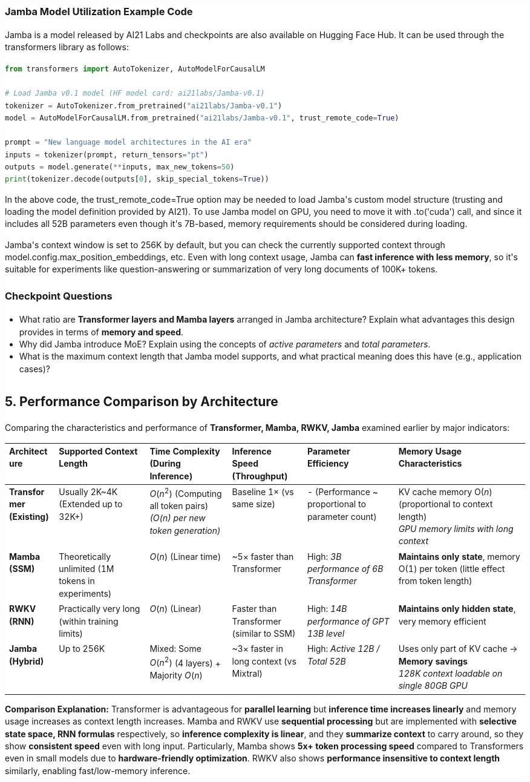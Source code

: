 ### Jamba Model Utilization Example Code

Jamba is a model released by AI21 Labs and checkpoints are also available on Hugging Face Hub. It can be used through the transformers library as follows:

```python
from transformers import AutoTokenizer, AutoModelForCausalLM

# Load Jamba v0.1 model (HF model card: ai21labs/Jamba-v0.1)
tokenizer = AutoTokenizer.from_pretrained("ai21labs/Jamba-v0.1")
model = AutoModelForCausalLM.from_pretrained("ai21labs/Jamba-v0.1", trust_remote_code=True)

prompt = "New language model architectures in the AI era"
inputs = tokenizer(prompt, return_tensors="pt")
outputs = model.generate(**inputs, max_new_tokens=50)
print(tokenizer.decode(outputs[0], skip_special_tokens=True))
```

In the above code, the trust_remote_code=True option may be needed to load Jamba's custom model structure (trusting and loading the model definition provided by AI21). To use Jamba model on GPU, you need to move it with .to('cuda') call, and since it includes all 52B parameters even though it's 7B-based, memory requirements should be considered during loading.

Jamba's context window is set to 256K by default, but you can check the currently supported context through model.config.max_position_embeddings, etc. Even with long context usage, Jamba can **fast inference with less memory**, so it's suitable for experiments like question-answering or summarization of very long documents of 100K+ tokens.

### Checkpoint Questions

- What ratio are **Transformer layers and Mamba layers** arranged in Jamba architecture? Explain what advantages this design provides in terms of **memory and speed**.
- Why did Jamba introduce MoE? Explain using the concepts of _active parameters_ and _total parameters_.
- What is the maximum context length that Jamba model supports, and what practical meaning does this have (e.g., application cases)?

## 5. Performance Comparison by Architecture

Comparing the characteristics and performance of **Transformer, Mamba, RWKV, Jamba** examined earlier by major indicators:

| Architecture               | Supported Context Length                           | Time Complexity (During Inference)                                         | Inference Speed (Throughput)             | Parameter Efficiency                              | Memory Usage Characteristics                                                                      |
| :------------------------- | :------------------------------------------------- | :------------------------------------------------------------------------- | :--------------------------------------- | :------------------------------------------------ | :------------------------------------------------------------------------------------------------ |
| **Transformer (Existing)** | Usually 2K~4K (Extended up to 32K+)                | $O(n^2)$ (Computing all token pairs)<br/>_(O(n) per new token generation)_ | Baseline 1× (vs same size)               | - (Performance ~ proportional to parameter count) | KV cache memory O(_n_) (proportional to context length)<br/>_GPU memory limits with long context_ |
| **Mamba (SSM)**            | Theoretically unlimited (1M tokens in experiments) | $O(n)$ (Linear time)                                                       | ~5× faster than Transformer              | High: _3B performance of 6B Transformer_          | **Maintains only state**, memory O(1) per token (little effect from token length)                 |
| **RWKV (RNN)**             | Practically very long (within training limits)     | $O(n)$ (Linear)                                                            | Faster than Transformer (similar to SSM) | High: _14B performance of GPT 13B level_          | **Maintains only hidden state**, very memory efficient                                            |
| **Jamba (Hybrid)**         | Up to 256K                                         | Mixed: Some $O(n^2)$ (4 layers) + Majority $O(n)$                          | ~3× faster in long context (vs Mixtral)  | High: _Active 12B / Total 52B_                    | Uses only part of KV cache -> **Memory savings**<br/>_128K context loadable on single 80GB GPU_   |

**Comparison Explanation:** Transformer is advantageous for **parallel learning** but **inference time increases linearly** and memory usage increases as context length increases. Mamba and RWKV use **sequential processing** but are implemented with **selective state space, RNN formulas** respectively, so **inference complexity is linear**, and they **summarize context** to carry around, so they show **consistent speed** even with long input. Particularly, Mamba shows **5x+ token processing speed** compared to Transformers even in small models due to **hardware-friendly optimization**. RWKV also shows **performance insensitive to context length** similarly, enabling fast/low-memory inference.
